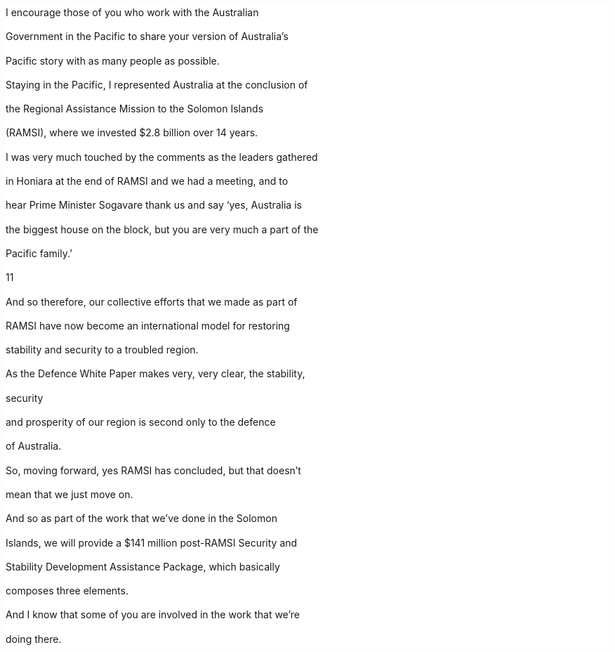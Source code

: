 
 I encourage those of you who work with the Australian 

 Government in the Pacific to share your version of Australia’s 

 Pacific story with as many people as possible. 

 

 Staying in the Pacific, I represented Australia at the conclusion of 

 the Regional Assistance Mission to the Solomon Islands 

 (RAMSI), where we invested $2.8 billion over 14 years. 

 

 I was very much touched by the comments as the leaders gathered 

 in Honiara at the end of RAMSI and we had a meeting, and to 

 hear Prime Minister Sogavare thank us and say ‘yes, Australia is 

 the biggest house on the block, but you are very much a part of the 

 Pacific family.’ 

 

 11 

 And so therefore, our collective efforts that we made as part of 

 RAMSI have now become an international model for restoring 

 stability and security to a troubled region. 

 

 As the Defence White Paper makes very, very clear, the stability, 

 security



  and prosperity of our region is second only to the defence 

 of Australia. 

 

 So, moving forward, yes RAMSI has concluded, but that doesn’t 

 mean that we just move on. 

 

 And so as part of the work that we’ve done in the Solomon 

 Islands, we will provide a $141 million post-RAMSI Security and 

 Stability Development Assistance Package, which basically 

 composes three elements. 

 

 And I know that some of you are involved in the work that we’re 

 doing there. 
